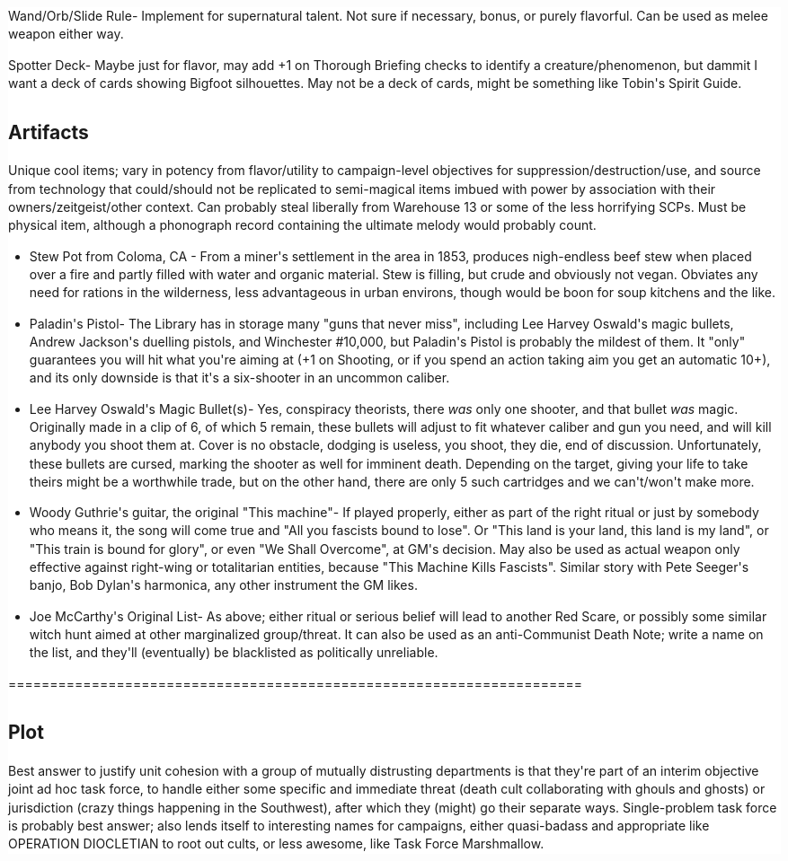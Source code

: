 Wand/Orb/Slide Rule- Implement for supernatural talent. Not sure if necessary, bonus, or purely flavorful. Can be used as melee weapon either way.

Spotter Deck- Maybe just for flavor, may add +1 on Thorough Briefing checks to identify a creature/phenomenon, but dammit I want a deck of cards showing Bigfoot silhouettes. May not be a deck of cards, might be something like Tobin&#39;s Spirit Guide.

## Artifacts

Unique cool items; vary in potency from flavor/utility to campaign-level objectives for suppression/destruction/use, and source from technology that could/should not be replicated to semi-magical items imbued with power by association with their owners/zeitgeist/other context. Can probably steal liberally from Warehouse 13 or some of the less horrifying SCPs. Must be physical item, although a phonograph record containing the ultimate melody would probably count.

- Stew Pot from Coloma, CA - From a miner&#39;s settlement in the area in 1853, produces nigh-endless beef stew when placed over a fire and partly filled with water and organic material. Stew is filling, but crude and obviously not vegan. Obviates any need for rations in the wilderness, less advantageous in urban environs, though would be boon for soup kitchens and the like.

- Paladin&#39;s Pistol- The Library has in storage many &quot;guns that never miss&quot;, including Lee Harvey Oswald&#39;s magic bullets, Andrew Jackson&#39;s duelling pistols, and Winchester #10,000, but Paladin&#39;s Pistol is probably the mildest of them. It &quot;only&quot; guarantees you will hit what you&#39;re aiming at (+1 on Shooting, or if you spend an action taking aim you get an automatic 10+), and its only downside is that it&#39;s a six-shooter in an uncommon caliber.

- Lee Harvey Oswald&#39;s Magic Bullet(s)- Yes, conspiracy theorists, there *was* only one shooter, and that bullet *was* magic. Originally made in a clip of 6, of which 5 remain, these bullets will adjust to fit whatever caliber and gun you need, and will kill anybody you shoot them at. Cover is no obstacle, dodging is useless, you shoot, they die, end of discussion. Unfortunately, these bullets are cursed, marking the shooter as well for imminent death. Depending on the target, giving your life to take theirs might be a worthwhile trade, but on the other hand, there are only 5 such cartridges and we can&#39;t/won&#39;t make more.

- Woody Guthrie&#39;s guitar, the original &quot;This machine&quot;- If played properly, either as part of the right ritual or just by somebody who means it, the song will come true and &quot;All you fascists bound to lose&quot;. Or &quot;This land is your land, this land is my land&quot;, or &quot;This train is bound for glory&quot;, or even &quot;We Shall Overcome&quot;, at GM&#39;s decision. May also be used as actual weapon only effective against right-wing or totalitarian entities, because &quot;This Machine Kills Fascists&quot;. Similar story with Pete Seeger&#39;s banjo, Bob Dylan&#39;s harmonica, any other instrument the GM likes.

- Joe McCarthy&#39;s Original List- As above; either ritual or serious belief will lead to another Red Scare, or possibly some similar witch hunt aimed at other marginalized group/threat. It can also be used as an anti-Communist Death Note; write a name on the list, and they'll (eventually) be blacklisted as politically unreliable.

=====================================================================

## Plot

Best answer to justify unit cohesion with a group of mutually distrusting departments is that they&#39;re part of an interim objective joint ad hoc task force, to handle either some specific and immediate threat (death cult collaborating with ghouls and ghosts) or jurisdiction (crazy things happening in the Southwest), after which they (might) go their separate ways. Single-problem task force is probably best answer; also lends itself to interesting names for campaigns, either quasi-badass and appropriate like OPERATION DIOCLETIAN to root out cults, or less awesome, like Task Force Marshmallow.
